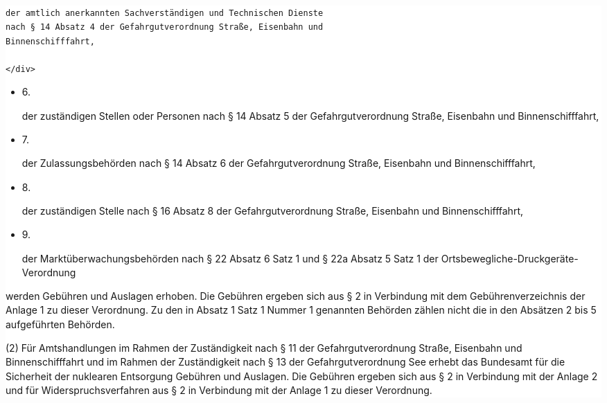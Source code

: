    der amtlich anerkannten Sachverständigen und Technischen Dienste
    nach § 14 Absatz 4 der Gefahrgutverordnung Straße, Eisenbahn und
    Binnenschifffahrt,
    
    </div>

  - 6\.
    
    <div style="">
    
    der zuständigen Stellen oder Personen nach § 14 Absatz 5 der
    Gefahrgutverordnung Straße, Eisenbahn und Binnenschifffahrt,
    
    </div>

  - 7\.
    
    <div style="">
    
    der Zulassungsbehörden nach § 14 Absatz 6 der Gefahrgutverordnung
    Straße, Eisenbahn und Binnenschifffahrt,
    
    </div>

  - 8\.
    
    <div style="">
    
    der zuständigen Stelle nach § 16 Absatz 8 der Gefahrgutverordnung
    Straße, Eisenbahn und Binnenschifffahrt,
    
    </div>

  - 9\.
    
    <div style="">
    
    der Marktüberwachungsbehörden nach § 22 Absatz 6 Satz 1 und § 22a
    Absatz 5 Satz 1 der Ortsbewegliche-Druckgeräte-Verordnung
    
    </div>

werden Gebühren und Auslagen erhoben. Die Gebühren ergeben sich aus § 2
in Verbindung mit dem Gebührenverzeichnis der Anlage 1 zu dieser
Verordnung. Zu den in Absatz 1 Satz 1 Nummer 1 genannten Behörden zählen
nicht die in den Absätzen 2 bis 5 aufgeführten Behörden.

</div>

<div class="jurAbsatz">

(2) Für Amtshandlungen im Rahmen der Zuständigkeit nach § 11 der
Gefahrgutverordnung Straße, Eisenbahn und Binnenschifffahrt und im
Rahmen der Zuständigkeit nach § 13 der Gefahrgutverordnung See erhebt
das Bundesamt für die Sicherheit der nuklearen Entsorgung Gebühren und
Auslagen. Die Gebühren ergeben sich aus § 2 in Verbindung mit der Anlage
2 und für Widerspruchsverfahren aus § 2 in Verbindung mit der Anlage 1
zu dieser Verordnung.

</div>
